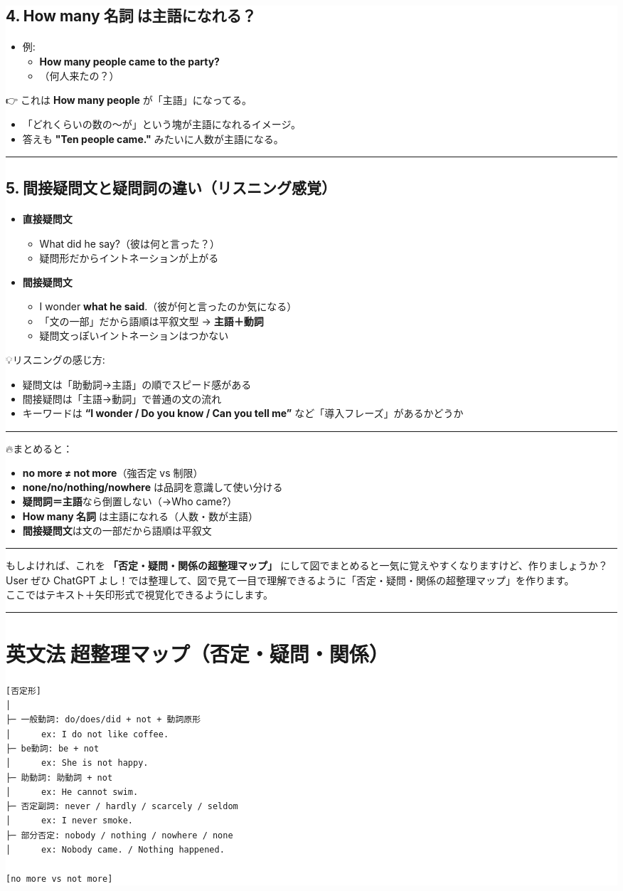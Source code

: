 
## 4. **How many 名詞 は主語になれる？**

- 例:  
  - **How many people came to the party?**  
  - （何人来たの？）  

👉 これは **How many people** が「主語」になってる。  
- 「どれくらいの数の～が」という塊が主語になれるイメージ。  
- 答えも **"Ten people came."** みたいに人数が主語になる。  

---

## 5. **間接疑問文と疑問詞の違い（リスニング感覚）**

- **直接疑問文**  
  - What did he say?（彼は何と言った？）  
  - 疑問形だからイントネーションが上がる  

- **間接疑問文**  
  - I wonder **what he said**.（彼が何と言ったのか気になる）  
  - 「文の一部」だから語順は平叙文型 → **主語＋動詞**  
  - 疑問文っぽいイントネーションはつかない  

💡リスニングの感じ方:  
- 疑問文は「助動詞→主語」の順でスピード感がある  
- 間接疑問は「主語→動詞」で普通の文の流れ  
- キーワードは **“I wonder / Do you know / Can you tell me”** など「導入フレーズ」があるかどうか  

---

🔥まとめると：  
- **no more ≠ not more**（強否定 vs 制限）  
- **none/no/nothing/nowhere** は品詞を意識して使い分ける  
- **疑問詞＝主語**なら倒置しない（→Who came?）  
- **How many 名詞** は主語になれる（人数・数が主語）  
- **間接疑問文**は文の一部だから語順は平叙文  

---

もしよければ、これを **「否定・疑問・関係の超整理マップ」** にして図でまとめると一気に覚えやすくなりますけど、作りましょうか？
User
ぜひ
ChatGPT
よし！では整理して、図で見て一目で理解できるように「否定・疑問・関係の超整理マップ」を作ります。  
ここではテキスト＋矢印形式で視覚化できるようにします。  

---

# 英文法 超整理マップ（否定・疑問・関係）

```
[否定形]
│
├─ 一般動詞: do/does/did + not + 動詞原形
│      ex: I do not like coffee.
├─ be動詞: be + not
│      ex: She is not happy.
├─ 助動詞: 助動詞 + not
│      ex: He cannot swim.
├─ 否定副詞: never / hardly / scarcely / seldom
│      ex: I never smoke.
├─ 部分否定: nobody / nothing / nowhere / none
│      ex: Nobody came. / Nothing happened.

[no more vs not more]
```